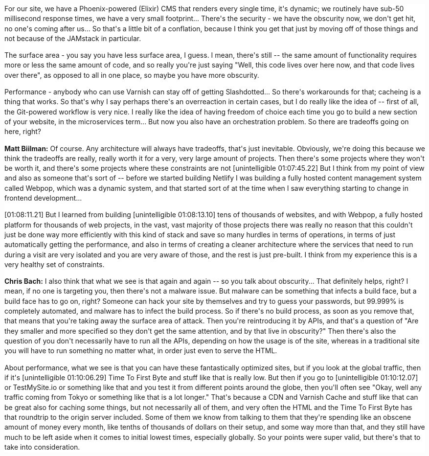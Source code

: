For our site, we have a Phoenix-powered (Elixir) CMS that renders every single time, it's dynamic; we routinely have sub-50 millisecond response times, we have a very small footprint... There's the security - we have the obscurity now, we don't get hit, no one's coming after us... So that's a little bit of a conflation, because I think you get that just by moving off of those things and not because of the JAMstack in particular.

The surface area - you say you have less surface area, I guess. I mean, there's still -- the same amount of functionality requires more or less the same amount of code, and so really you're just saying "Well, this code lives over here now, and that code lives over there", as opposed to all in one place, so maybe you have more obscurity.

Performance - anybody who can use Varnish can stay off of getting Slashdotted... So there's workarounds for that; cacheing is a thing that works. So that's why I say perhaps there's an overreaction in certain cases, but I do really like the idea of -- first of all, the Git-powered workflow is very nice. I really like the idea of having freedom of choice each time you go to build a new section of your website, in the microservices term... But now you also have an orchestration problem. So there are tradeoffs going on here, right?

**Matt Biilman:** Of course. Any architecture will always have tradeoffs, that's just inevitable. Obviously, we're doing this because we think the tradeoffs are really, really worth it for a very, very large amount of projects. Then there's some projects where they won't be worth it, and there's some projects where these constraints are not \[unintelligible 01:07:45.22\] But I think from my point of view and also as someone that's sort of -- before we started building Netlify I was building a fully hosted content management system called Webpop, which was a dynamic system, and that started sort of at the time when I saw everything starting to change in frontend development...

\[01:08:11.21\] But I learned from building \[unintelligible 01:08:13.10\] tens of thousands of websites, and with Webpop, a fully hosted platform for thousands of web projects, in the vast, vast majority of those projects there was really no reason that this couldn't just be done way more efficiently with this kind of stack and save so many hurdles in terms of operations, in terms of just automatically getting the performance, and also in terms of creating a cleaner architecture where the services that need to run during a visit are very isolated and you are very aware of those, and the rest is just pre-built. I think from my experience this is a very healthy set of constraints.

**Chris Bach:** I also think that what we see is that again and again -- so you talk about obscurity... That definitely helps, right? I mean, if no one is targeting you, then there's not a malware issue. But malware can be something that infects a build face, but a build face has to go on, right? Someone can hack your site by themselves and try to guess your passwords, but 99.999% is completely automated, and malware has to infect the build process. So if there's no build process, as soon as you remove that, that means that you're taking away the surface area of attack. Then you're reintroducing it by APIs, and that's a question of "Are they smaller and more specified so they don't get the same attention, and by that live in obscurity?" Then there's also the question of you don't necessarily have to run all the APIs, depending on how the usage is of the site, whereas in a traditional site you will have to run something no matter what, in order just even to serve the HTML.

About performance, what we see is that you can have these fantastically optimized sites, but if you look at the global traffic, then if it's \[unintelligible 01:10:06.29\] Time To First Byte and stuff like that is really low. But then if you go to \[unintelligible 01:10:12.07\] or TestMySite.io or something like that and you test it from different points around the globe, then you'll often see "Okay, well any traffic coming from Tokyo or something like that is a lot longer." That's because a CDN and Varnish Cache and stuff like that can be great also for caching some things, but not necessarily all of them, and very often the HTML and the Time To First Byte has that roundtrip to the origin server included. Some of them we know from talking to them that they're spending like an obscene amount of money every month, like tenths of thousands of dollars on their setup, and some way more than that, and they still have much to be left aside when it comes to initial lowest times, especially globally. So your points were super valid, but there's that to take into consideration.
